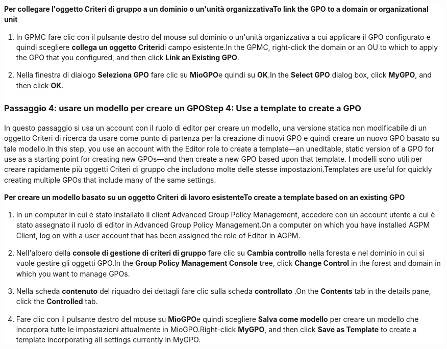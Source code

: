 **<span data-ttu-id="ccdf2-339">Per collegare l'oggetto Criteri di gruppo a un dominio o un'unità organizzativa</span><span class="sxs-lookup"><span data-stu-id="ccdf2-339">To link the GPO to a domain or organizational unit</span></span>**

1.  <span data-ttu-id="ccdf2-340">In GPMC fare clic con il pulsante destro del mouse sul dominio o un'unità organizzativa a cui applicare il GPO configurato e quindi scegliere **collega un oggetto Criteri**di campo esistente.</span><span class="sxs-lookup"><span data-stu-id="ccdf2-340">In the GPMC, right-click the domain or an OU to which to apply the GPO that you configured, and then click **Link an Existing GPO**.</span></span>

2.  <span data-ttu-id="ccdf2-341">Nella finestra di dialogo **Seleziona GPO** fare clic su **MioGPO**e quindi su **OK**.</span><span class="sxs-lookup"><span data-stu-id="ccdf2-341">In the **Select GPO** dialog box, click **MyGPO**, and then click **OK**.</span></span>

### <a href="" id="bkmk-manage4"></a><span data-ttu-id="ccdf2-342">Passaggio 4: usare un modello per creare un GPO</span><span class="sxs-lookup"><span data-stu-id="ccdf2-342">Step 4: Use a template to create a GPO</span></span>

<span data-ttu-id="ccdf2-343">In questo passaggio si usa un account con il ruolo di editor per creare un modello, una versione statica non modificabile di un oggetto Criteri di ricerca da usare come punto di partenza per la creazione di nuovi GPO e quindi creare un nuovo GPO basato su tale modello.</span><span class="sxs-lookup"><span data-stu-id="ccdf2-343">In this step, you use an account with the Editor role to create a template—an uneditable, static version of a GPO for use as a starting point for creating new GPOs—and then create a new GPO based upon that template.</span></span> <span data-ttu-id="ccdf2-344">I modelli sono utili per creare rapidamente più oggetti Criteri di gruppo che includono molte delle stesse impostazioni.</span><span class="sxs-lookup"><span data-stu-id="ccdf2-344">Templates are useful for quickly creating multiple GPOs that include many of the same settings.</span></span>

**<span data-ttu-id="ccdf2-345">Per creare un modello basato su un oggetto Criteri di lavoro esistente</span><span class="sxs-lookup"><span data-stu-id="ccdf2-345">To create a template based on an existing GPO</span></span>**

1.  <span data-ttu-id="ccdf2-346">In un computer in cui è stato installato il client Advanced Group Policy Management, accedere con un account utente a cui è stato assegnato il ruolo di editor in Advanced Group Policy Management.</span><span class="sxs-lookup"><span data-stu-id="ccdf2-346">On a computer on which you have installed AGPM Client, log on with a user account that has been assigned the role of Editor in AGPM.</span></span>

2.  <span data-ttu-id="ccdf2-347">Nell'albero della **console di gestione di criteri di gruppo** fare clic su **Cambia controllo** nella foresta e nel dominio in cui si vuole gestire gli oggetti GPO.</span><span class="sxs-lookup"><span data-stu-id="ccdf2-347">In the **Group Policy Management Console** tree, click **Change Control** in the forest and domain in which you want to manage GPOs.</span></span>

3.  <span data-ttu-id="ccdf2-348">Nella scheda **contenuto** del riquadro dei dettagli fare clic sulla scheda **controllato** .</span><span class="sxs-lookup"><span data-stu-id="ccdf2-348">On the **Contents** tab in the details pane, click the **Controlled** tab.</span></span>

4.  <span data-ttu-id="ccdf2-349">Fare clic con il pulsante destro del mouse su **MioGPO**e quindi scegliere **Salva come modello** per creare un modello che incorpora tutte le impostazioni attualmente in MioGPO.</span><span class="sxs-lookup"><span data-stu-id="ccdf2-349">Right-click **MyGPO**, and then click **Save as Template** to create a template incorporating all settings currently in MyGPO.</span></span>

